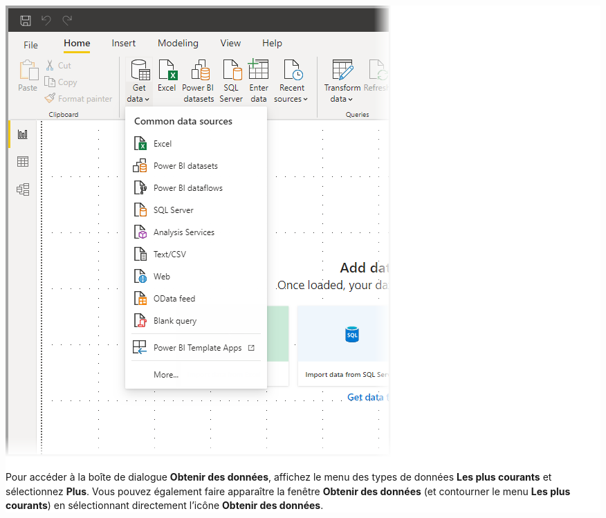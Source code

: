 ![Menu des types de données Les plus courants, Obtenir des données dans Power BI Desktop](media/desktop-data-sources/data-sources-01.png)

Pour accéder à la boîte de dialogue **Obtenir des données**, affichez le menu des types de données **Les plus courants** et sélectionnez **Plus**. Vous pouvez également faire apparaître la fenêtre **Obtenir des données** (et contourner le menu **Les plus courants**) en sélectionnant directement l’icône **Obtenir des données**.

